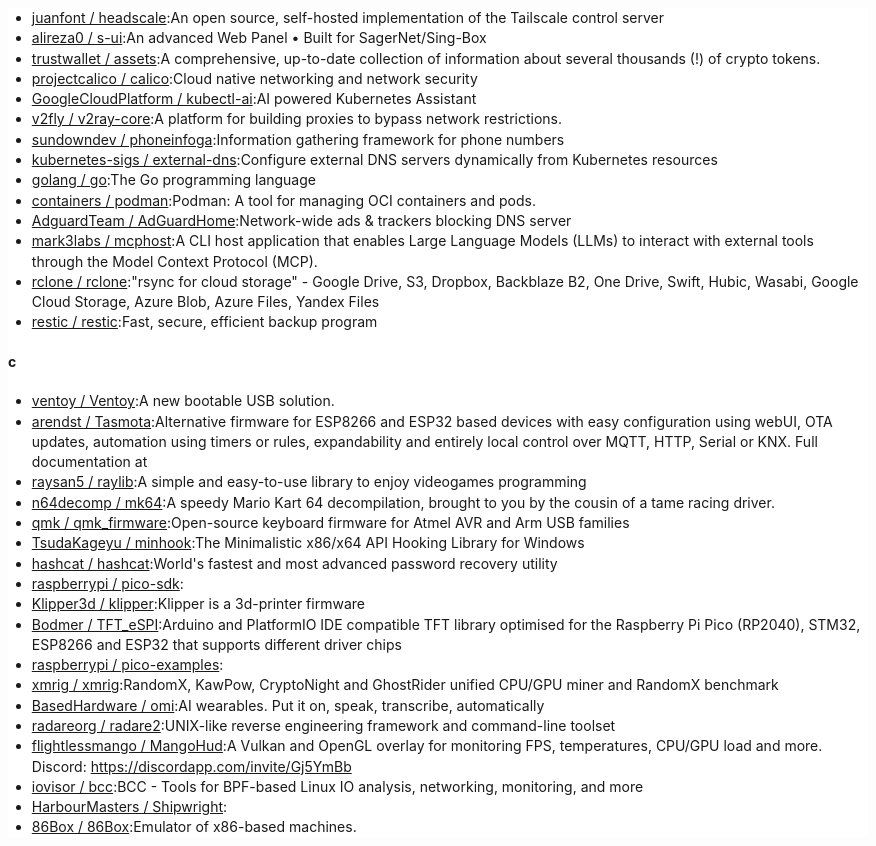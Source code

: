 * [juanfont / headscale](https://github.com/juanfont/headscale):An open source, self-hosted implementation of the Tailscale control server
* [alireza0 / s-ui](https://github.com/alireza0/s-ui):An advanced Web Panel • Built for SagerNet/Sing-Box
* [trustwallet / assets](https://github.com/trustwallet/assets):A comprehensive, up-to-date collection of information about several thousands (!) of crypto tokens.
* [projectcalico / calico](https://github.com/projectcalico/calico):Cloud native networking and network security
* [GoogleCloudPlatform / kubectl-ai](https://github.com/GoogleCloudPlatform/kubectl-ai):AI powered Kubernetes Assistant
* [v2fly / v2ray-core](https://github.com/v2fly/v2ray-core):A platform for building proxies to bypass network restrictions.
* [sundowndev / phoneinfoga](https://github.com/sundowndev/phoneinfoga):Information gathering framework for phone numbers
* [kubernetes-sigs / external-dns](https://github.com/kubernetes-sigs/external-dns):Configure external DNS servers dynamically from Kubernetes resources
* [golang / go](https://github.com/golang/go):The Go programming language
* [containers / podman](https://github.com/containers/podman):Podman: A tool for managing OCI containers and pods.
* [AdguardTeam / AdGuardHome](https://github.com/AdguardTeam/AdGuardHome):Network-wide ads & trackers blocking DNS server
* [mark3labs / mcphost](https://github.com/mark3labs/mcphost):A CLI host application that enables Large Language Models (LLMs) to interact with external tools through the Model Context Protocol (MCP).
* [rclone / rclone](https://github.com/rclone/rclone):"rsync for cloud storage" - Google Drive, S3, Dropbox, Backblaze B2, One Drive, Swift, Hubic, Wasabi, Google Cloud Storage, Azure Blob, Azure Files, Yandex Files
* [restic / restic](https://github.com/restic/restic):Fast, secure, efficient backup program

#### c
* [ventoy / Ventoy](https://github.com/ventoy/Ventoy):A new bootable USB solution.
* [arendst / Tasmota](https://github.com/arendst/Tasmota):Alternative firmware for ESP8266 and ESP32 based devices with easy configuration using webUI, OTA updates, automation using timers or rules, expandability and entirely local control over MQTT, HTTP, Serial or KNX. Full documentation at
* [raysan5 / raylib](https://github.com/raysan5/raylib):A simple and easy-to-use library to enjoy videogames programming
* [n64decomp / mk64](https://github.com/n64decomp/mk64):A speedy Mario Kart 64 decompilation, brought to you by the cousin of a tame racing driver.
* [qmk / qmk_firmware](https://github.com/qmk/qmk_firmware):Open-source keyboard firmware for Atmel AVR and Arm USB families
* [TsudaKageyu / minhook](https://github.com/TsudaKageyu/minhook):The Minimalistic x86/x64 API Hooking Library for Windows
* [hashcat / hashcat](https://github.com/hashcat/hashcat):World's fastest and most advanced password recovery utility
* [raspberrypi / pico-sdk](https://github.com/raspberrypi/pico-sdk):
* [Klipper3d / klipper](https://github.com/Klipper3d/klipper):Klipper is a 3d-printer firmware
* [Bodmer / TFT_eSPI](https://github.com/Bodmer/TFT_eSPI):Arduino and PlatformIO IDE compatible TFT library optimised for the Raspberry Pi Pico (RP2040), STM32, ESP8266 and ESP32 that supports different driver chips
* [raspberrypi / pico-examples](https://github.com/raspberrypi/pico-examples):
* [xmrig / xmrig](https://github.com/xmrig/xmrig):RandomX, KawPow, CryptoNight and GhostRider unified CPU/GPU miner and RandomX benchmark
* [BasedHardware / omi](https://github.com/BasedHardware/omi):AI wearables. Put it on, speak, transcribe, automatically
* [radareorg / radare2](https://github.com/radareorg/radare2):UNIX-like reverse engineering framework and command-line toolset
* [flightlessmango / MangoHud](https://github.com/flightlessmango/MangoHud):A Vulkan and OpenGL overlay for monitoring FPS, temperatures, CPU/GPU load and more. Discord: https://discordapp.com/invite/Gj5YmBb
* [iovisor / bcc](https://github.com/iovisor/bcc):BCC - Tools for BPF-based Linux IO analysis, networking, monitoring, and more
* [HarbourMasters / Shipwright](https://github.com/HarbourMasters/Shipwright):
* [86Box / 86Box](https://github.com/86Box/86Box):Emulator of x86-based machines.